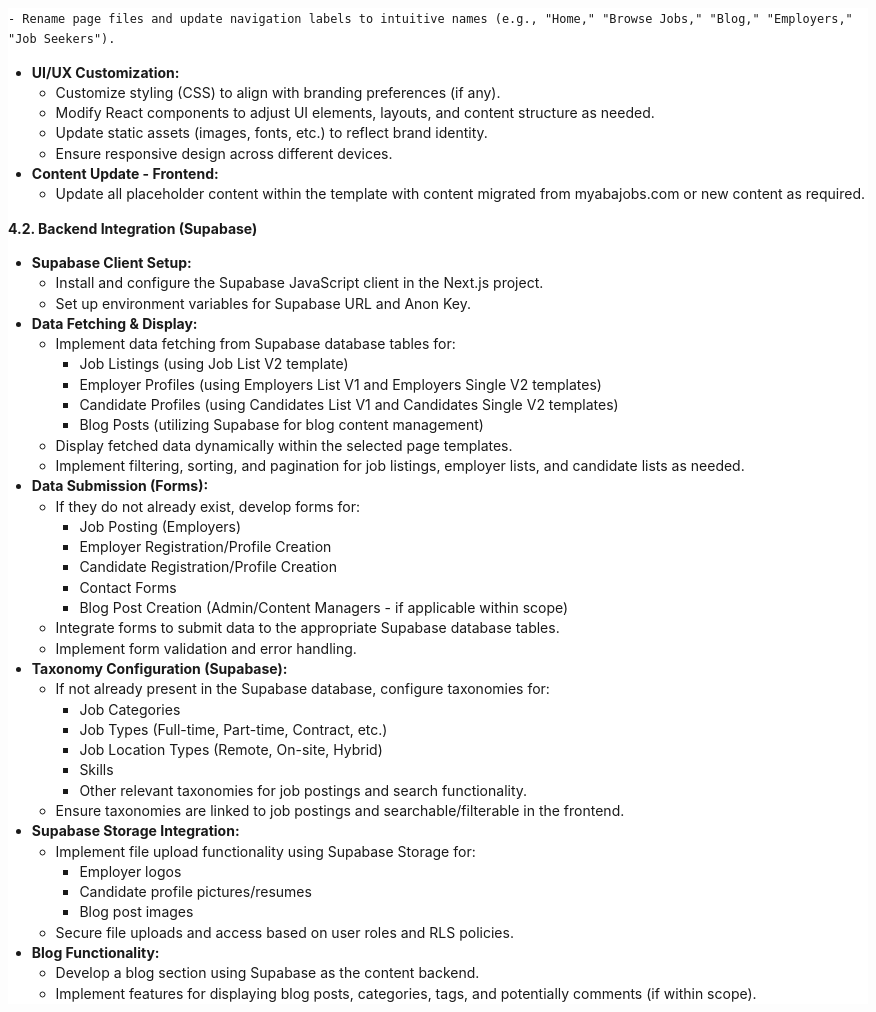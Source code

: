     - Rename page files and update navigation labels to intuitive names (e.g., "Home," "Browse Jobs," "Blog," "Employers," "Job Seekers").
- **UI/UX Customization:**
    - Customize styling (CSS) to align with branding preferences (if any).
    - Modify React components to adjust UI elements, layouts, and content structure as needed.
    - Update static assets (images, fonts, etc.) to reflect brand identity.
    - Ensure responsive design across different devices.
- **Content Update - Frontend:**
    - Update all placeholder content within the template with content migrated from myabajobs.com or new content as required.

**4.2. Backend Integration (Supabase)**

- **Supabase Client Setup:**
    - Install and configure the Supabase JavaScript client in the Next.js project.
    - Set up environment variables for Supabase URL and Anon Key.
- **Data Fetching & Display:**
    - Implement data fetching from Supabase database tables for:
        - Job Listings (using Job List V2 template)
        - Employer Profiles (using Employers List V1 and Employers Single V2 templates)
        - Candidate Profiles (using Candidates List V1 and Candidates Single V2 templates)
        - Blog Posts (utilizing Supabase for blog content management)
    - Display fetched data dynamically within the selected page templates.
    - Implement filtering, sorting, and pagination for job listings, employer lists, and candidate lists as needed.
- **Data Submission (Forms):**
    - If they do not already exist, develop forms for:
        - Job Posting (Employers)
        - Employer Registration/Profile Creation
        - Candidate Registration/Profile Creation
        - Contact Forms
        - Blog Post Creation (Admin/Content Managers - if applicable within scope)
    - Integrate forms to submit data to the appropriate Supabase database tables.
    - Implement form validation and error handling.
- **Taxonomy Configuration (Supabase):**
    - If not already present in the Supabase database, configure taxonomies for:
        - Job Categories
        - Job Types (Full-time, Part-time, Contract, etc.)
        - Job Location Types (Remote, On-site, Hybrid)
        - Skills
        - Other relevant taxonomies for job postings and search functionality.
    - Ensure taxonomies are linked to job postings and searchable/filterable in the frontend.
- **Supabase Storage Integration:**
    - Implement file upload functionality using Supabase Storage for:
        - Employer logos
        - Candidate profile pictures/resumes
        - Blog post images
    - Secure file uploads and access based on user roles and RLS policies.
- **Blog Functionality:**
    - Develop a blog section using Supabase as the content backend.
    - Implement features for displaying blog posts, categories, tags, and potentially comments (if within scope).
